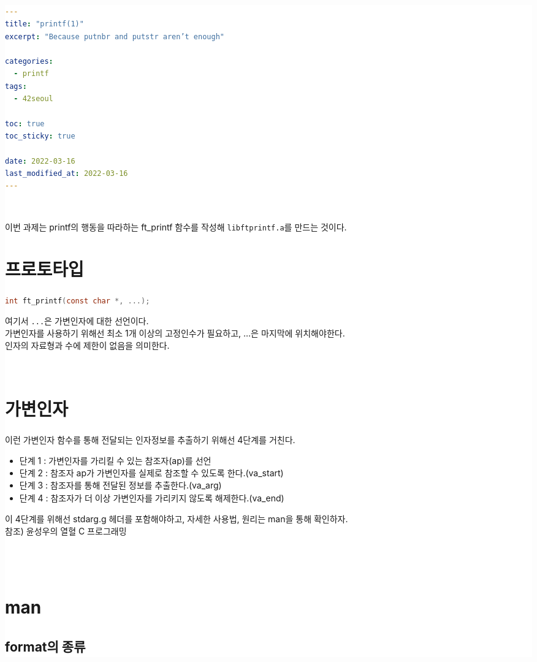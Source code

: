 ```yaml
---
title: "printf(1)"
excerpt: "Because putnbr and putstr aren’t enough"

categories:
  - printf
tags:
  - 42seoul

toc: true
toc_sticky: true

date: 2022-03-16
last_modified_at: 2022-03-16
---
```


<br>

이번 과제는 printf의 행동을 따라하는 ft_printf 함수를 작성해 `libftprintf.a`를 만드는 것이다.

# 프로토타입

```c
int ft_printf(const char *, ...);
```

여기서 `...`은 가변인자에 대한 선언이다.  
가변인자를 사용하기 위해선 최소 1개 이상의 고정인수가 필요하고, ...은 마지막에 위치해야한다.  
인자의 자료형과 수에 제한이 없음을 의미한다.

<br>

# 가변인자

이런 가변인자 함수를 통해 전달되는 인자정보를 추출하기 위해선 4단계를 거친다.

- 단계 1 : 가변인자를 가리킬 수 있는 참조자(ap)를 선언
- 단계 2 : 참조자 ap가 가변인자를 실제로 참조할 수 있도록 한다.(va_start)
- 단계 3 : 참조자를 통해 전달된 정보를 추출한다.(va_arg)
- 단계 4 : 참조자가 더 이상 가변인자를 가리키지 않도록 해제한다.(va_end)

이 4단계를 위해선 stdarg.g 헤더를 포함해야하고, 자세한 사용법, 원리는 man을 통해 확인하자.  
참조) 윤성우의 열혈 C 프로그래밍

<br><br>

# man

## format의 종류

